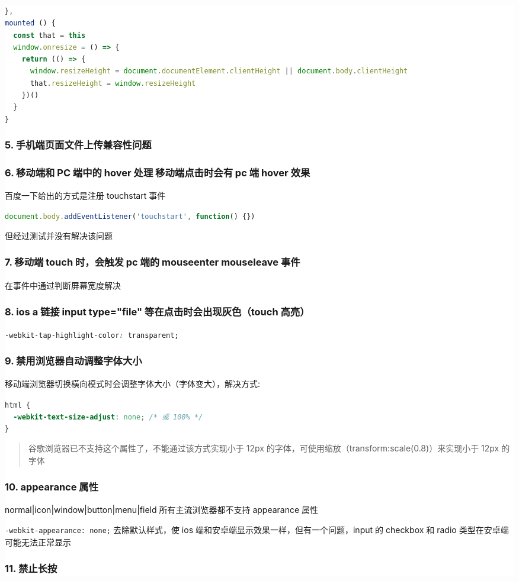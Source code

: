 ```js
},
mounted () {
  const that = this
  window.onresize = () => {
    return (() => {
      window.resizeHeight = document.documentElement.clientHeight || document.body.clientHeight
      that.resizeHeight = window.resizeHeight
    })()
  }
}
```

### 5. 手机端页面文件上传兼容性问题

### 6. 移动端和 PC 端中的 hover 处理 移动端点击时会有 pc 端 hover 效果

百度一下给出的方式是注册 touchstart 事件

```js
document.body.addEventListener('touchstart', function() {})
```

但经过测试并没有解决该问题

### 7. 移动端 touch 时，会触发 pc 端的 mouseenter mouseleave 事件

在事件中通过判断屏幕宽度解决

### 8. ios a 链接 input type="file" 等在点击时会出现灰色（touch 高亮）

```css
-webkit-tap-highlight-color: transparent;
```

### 9. 禁用浏览器自动调整字体大小

移动端浏览器切换橫向模式时会调整字体大小（字体变大），解决方式:

```css
html {
  -webkit-text-size-adjust: none; /* 或 100% */
}
```

> 谷歌浏览器已不支持这个属性了，不能通过该方式实现小于 12px 的字体，可使用缩放（transform:scale(0.8)）来实现小于 12px 的字体

### 10. appearance 属性

normal|icon|window|button|menu|field
所有主流浏览器都不支持 appearance 属性

`-webkit-appearance: none;` 去除默认样式，使 ios 端和安卓端显示效果一样，但有一个问题，input 的 checkbox 和 radio 类型在安卓端可能无法正常显示

### 11. 禁止长按
